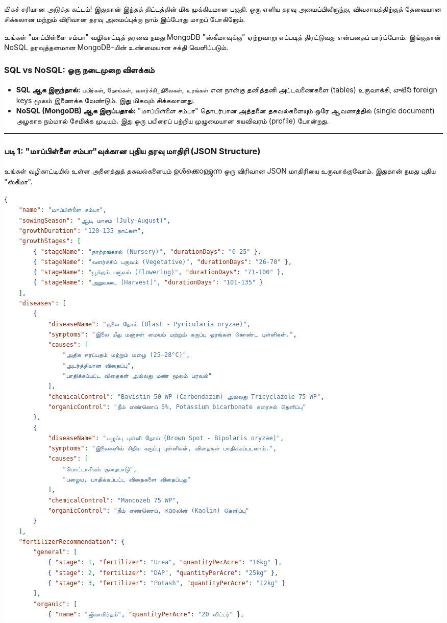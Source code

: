 மிகச் சரியான அடுத்த கட்டம்! இதுதான் இந்தத் திட்டத்தின் மிக முக்கியமான பகுதி. ஒரு எளிய தரவு அமைப்பிலிருந்து, விவசாயத்திற்குத் தேவையான சிக்கலான மற்றும் விரிவான தரவு அமைப்புக்கு நாம் இப்போது மாறப் போகிறோம்.

உங்கள் "மாப்பிள்ளை சம்பா" வழிகாட்டித் தரவை நமது MongoDB "ஸ்கீமாவுக்கு" ஏற்றவாறு எப்படித் திரட்டுவது என்பதைப் பார்ப்போம். இங்குதான் NoSQL தரவுத்தளமான MongoDB-யின் உண்மையான சக்தி வெளிப்படும்.

### SQL vs NoSQL: ஒரு நடைமுறை விளக்கம்

*   **SQL ஆக இருந்தால்:** `பயிர்கள்`, `நோய்கள்`, `வளர்ச்சி_நிலைகள்`, `உரங்கள்` என நான்கு தனித்தனி அட்டவணைகளை (tables) உருவாக்கி, వాటిని foreign keys மூலம் இணைக்க வேண்டும். இது மிகவும் சிக்கலானது.
*   **NoSQL (MongoDB) ஆக இருப்பதால்:** "மாப்பிள்ளை சம்பா" தொடர்பான அத்தனை தகவல்களையும் ஒரே ஆவணத்தில் (single document) அழகாக நம்மால் சேமிக்க முடியும். இது ஒரு பயிரைப் பற்றிய முழுமையான சுயவிவரம் (profile) போன்றது.

---

### படி 1: "மாப்பிள்ளை சம்பா"வுக்கான புதிய தரவு மாதிரி (JSON Structure)

உங்கள் வழிகாட்டியில் உள்ள அனைத்துத் தகவல்களையும் ഉൾക്കൊള്ളുന്ന ஒரு விரிவான JSON மாதிரியை உருவாக்குவோம். இதுதான் நமது புதிய "ஸ்கீமா".

```json
{
    "name": "மாப்பிள்ளை சம்பா",
    "sowingSeason": "ஆடி மாசம் (July-August)",
    "growthDuration": "120-135 நாட்கள்",
    "growthStages": [
        { "stageName": "நாற்றங்கால் (Nursery)", "durationDays": "0-25" },
        { "stageName": "வளர்ச்சிப் பருவம் (Vegetative)", "durationDays": "26-70" },
        { "stageName": "பூக்கும் பருவம் (Flowering)", "durationDays": "71-100" },
        { "stageName": "அறுவடை (Harvest)", "durationDays": "101-135" }
    ],
    "diseases": [
        {
            "diseaseName": "குலை நோய் (Blast - Pyricularia oryzae)",
            "symptoms": "இலை மீது மஞ்சள் மையம் மற்றும் கருப்பு ஓரங்கள் கொண்ட புள்ளிகள்.",
            "causes": [
                "அதிக ஈரப்பதம் மற்றும் மழை (25–28°C)",
                "அடர்த்தியான விதைப்பு",
                "பாதிக்கப்பட்ட விதைகள் அல்லது மண் மூலம் பரவல்"
            ],
            "chemicalControl": "Bavistin 50 WP (Carbendazim) அல்லது Tricyclazole 75 WP",
            "organicControl": "நீம் எண்ணெய் 5%, Potassium bicarbonate கரைசல் தெளிப்பு"
        },
        {
            "diseaseName": "பழுப்பு புள்ளி நோய் (Brown Spot - Bipolaris oryzae)",
            "symptoms": "இலைகளில் சிறிய கருப்பு புள்ளிகள், விதைகள் பாதிக்கப்படலாம்.",
            "causes": [
                "பொட்டாசியம் குறைபாடு",
                "பழைய, பாதிக்கப்பட்ட விதைகளை விதைப்பது"
            ],
            "chemicalControl": "Mancozeb 75 WP",
            "organicControl": "நீம் எண்ணெய், каоலின் (Kaolin) தெளிப்பு"
        }
    ],
    "fertilizerRecommendation": {
        "general": [
            { "stage": 1, "fertilizer": "Urea", "quantityPerAcre": "16kg" },
            { "stage": 2, "fertilizer": "DAP", "quantityPerAcre": "25kg" },
            { "stage": 3, "fertilizer": "Potash", "quantityPerAcre": "12kg" }
        ],
        "organic": [
            { "name": "ஜீவாமிர்தம்", "quantityPerAcre": "20 லிட்டர்" },
```